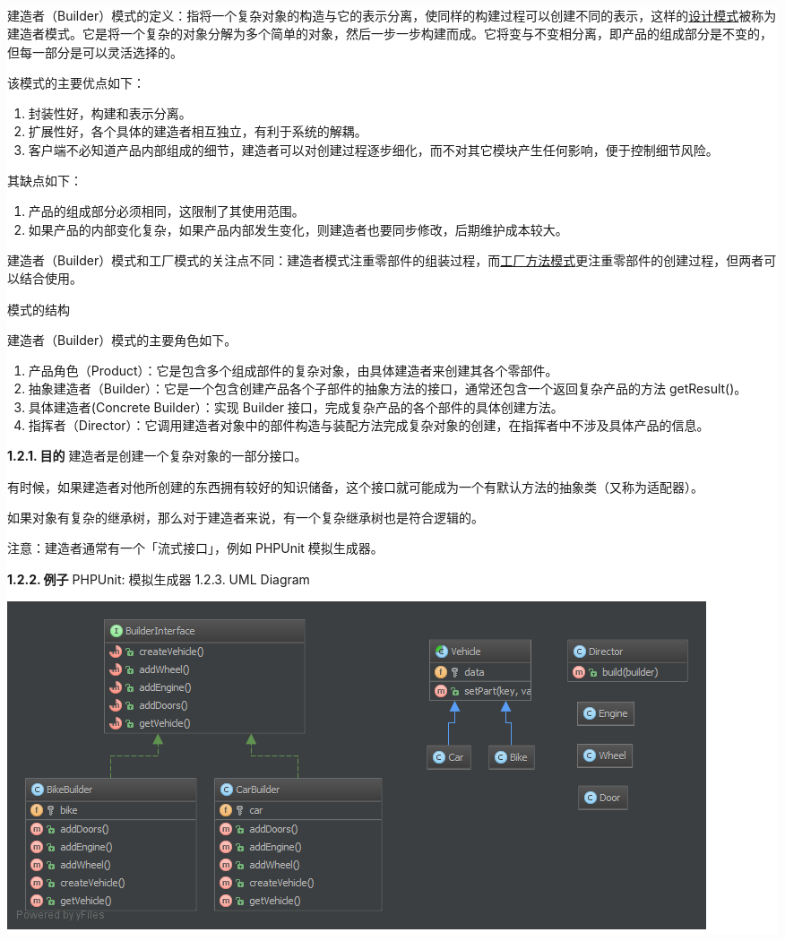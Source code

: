 建造者（Builder）模式的定义：指将一个复杂对象的构造与它的表示分离，使同样的构建过程可以创建不同的表示，这样的[设计模式](http://c.biancheng.net/design_pattern/)被称为建造者模式。它是将一个复杂的对象分解为多个简单的对象，然后一步一步构建而成。它将变与不变相分离，即产品的组成部分是不变的，但每一部分是可以灵活选择的。

该模式的主要优点如下：

1. 封装性好，构建和表示分离。
2. 扩展性好，各个具体的建造者相互独立，有利于系统的解耦。
3. 客户端不必知道产品内部组成的细节，建造者可以对创建过程逐步细化，而不对其它模块产生任何影响，便于控制细节风险。


其缺点如下：

1. 产品的组成部分必须相同，这限制了其使用范围。
2. 如果产品的内部变化复杂，如果产品内部发生变化，则建造者也要同步修改，后期维护成本较大。


建造者（Builder）模式和工厂模式的关注点不同：建造者模式注重零部件的组装过程，而[工厂方法模式](http://c.biancheng.net/view/1348.html)更注重零部件的创建过程，但两者可以结合使用。

模式的结构

建造者（Builder）模式的主要角色如下。

1. 产品角色（Product）：它是包含多个组成部件的复杂对象，由具体建造者来创建其各个零部件。
2. 抽象建造者（Builder）：它是一个包含创建产品各个子部件的抽象方法的接口，通常还包含一个返回复杂产品的方法 getResult()。
3. 具体建造者(Concrete Builder）：实现 Builder 接口，完成复杂产品的各个部件的具体创建方法。
4. 指挥者（Director）：它调用建造者对象中的部件构造与装配方法完成复杂对象的创建，在指挥者中不涉及具体产品的信息。

**1.2.1. 目的**
建造者是创建一个复杂对象的一部分接口。

有时候，如果建造者对他所创建的东西拥有较好的知识储备，这个接口就可能成为一个有默认方法的抽象类（又称为适配器）。

如果对象有复杂的继承树，那么对于建造者来说，有一个复杂继承树也是符合逻辑的。

注意：建造者通常有一个「流式接口」，例如 PHPUnit 模拟生成器。

**1.2.2. 例子**
PHPUnit: 模拟生成器
1.2.3. UML Diagram

![](../../images/DesignPatterns/02.png)
